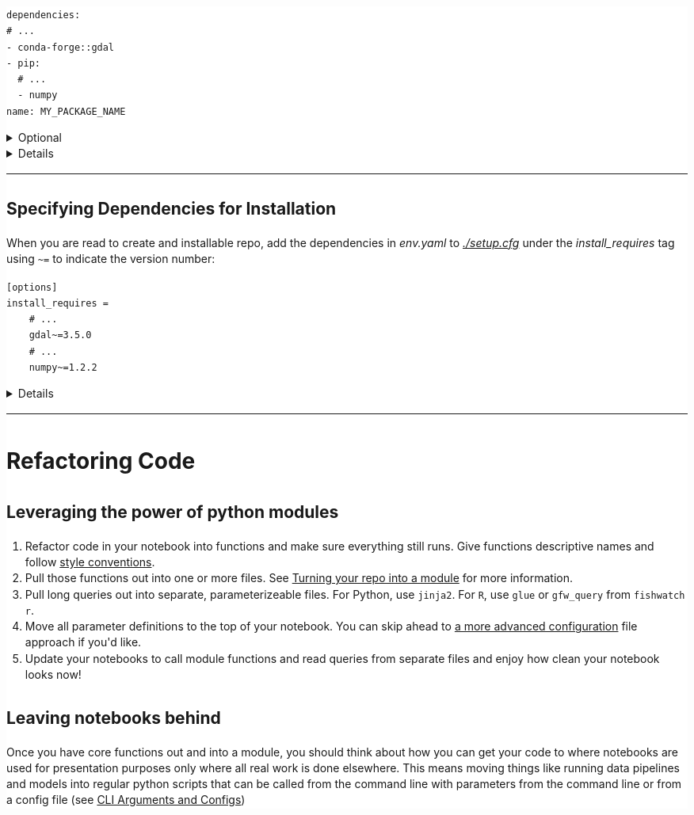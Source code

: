     dependencies:
    # ...
    - conda-forge::gdal
    - pip:
      # ...
      - numpy
    name: MY_PACKAGE_NAME

<details><summary>Optional</summary></details>

<details><summary>Details</summary></details>

<hr>

## Specifying Dependencies for Installation

When you are read to create and installable repo,
add the dependencies in *env.yaml* to [*./setup.cfg*](./setup.cfg)
under the *install_requires* tag using `~=` to indicate the version number:

```txt
[options]
install_requires =
    # ...
    gdal~=3.5.0
    # ...
    numpy~=1.2.2
```

<details><summary>Details</summary></details>

<hr>


# Refactoring Code

## Leveraging the power of python modules
1. Refactor code in your notebook into functions and make sure everything still runs. Give functions descriptive names and follow [style conventions](#variable-and-file-naming-conventions).
2. Pull those functions out into one or more files. See [Turning your repo into a module](#turning-your-repo-into-a-module) for more information.
3. Pull long queries out into separate, parameterizeable files. For Python, use `jinja2`. For `R`, use `glue` or `gfw_query` from `fishwatchr`.
4. Move all parameter definitions to the top of your notebook. You can skip ahead to [a more advanced configuration](#cli-arguments-and-configs) file approach if you'd like.
5. Update your notebooks to call module functions and read queries from separate files and enjoy how clean your notebook looks now!


## Leaving notebooks behind
Once you have core functions out and into a module, you should think about how you can get your code to where notebooks are used for presentation purposes only where all real work is done elsewhere. This means moving things like running data pipelines and models into regular python scripts that can be called from the command line with parameters from the command line or from a config file (see [CLI Arguments and Configs](#cli-arguments-and-configs))
